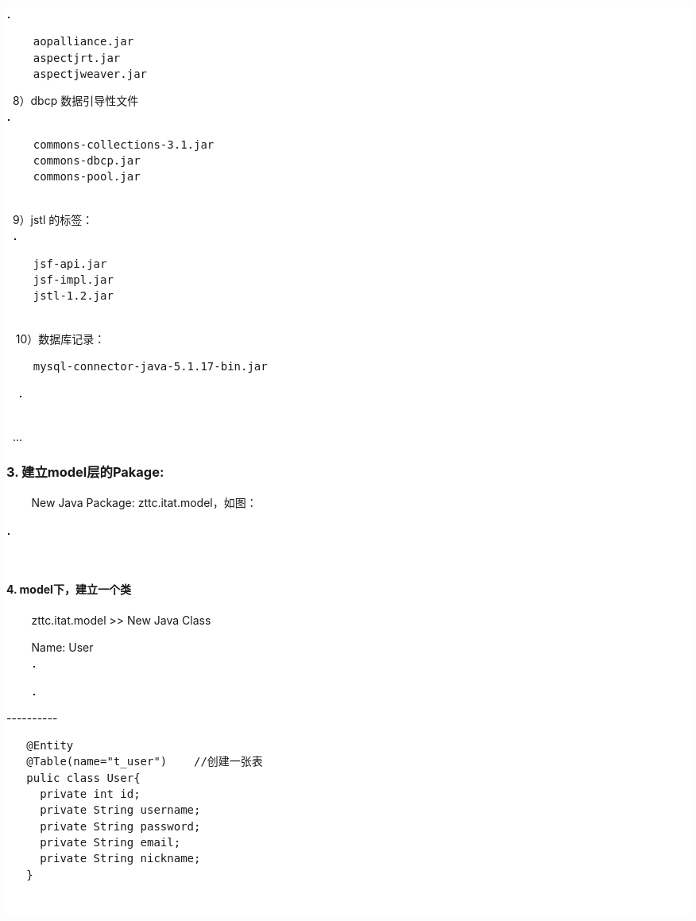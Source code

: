<img src="http://img.blog.csdn.net/20141126160808429?watermark/2/text/aHR0cDovL2Jsb2cuY3Nkbi5uZXQvc29uaWN0bA==/font/5a6L5L2T/fontsize/400/fill/I0JBQkFCMA==/dissolve/70/gravity/Center" border="1" hspace="2" alt=""><br>
</p>
<pre>    aopalliance.jar
    aspectjrt.jar
    aspectjweaver.jar</pre>
<p></p>
<p>&nbsp; 8）dbcp 数据引导性文件<br>
<img src="http://img.blog.csdn.net/20141126161213531?watermark/2/text/aHR0cDovL2Jsb2cuY3Nkbi5uZXQvc29uaWN0bA==/font/5a6L5L2T/fontsize/400/fill/I0JBQkFCMA==/dissolve/70/gravity/Center" border="1" hspace="2" alt=""><br>
</p>
<p></p>
<pre>&nbsp; &nbsp; commons-collections-3.1.jar
&nbsp; &nbsp; commons-dbcp.jar
&nbsp; &nbsp; commons-pool.jar

</pre>
&nbsp; 9）jstl 的标签：<br>
&nbsp;&nbsp;<img src="http://img.blog.csdn.net/20141126161540721?watermark/2/text/aHR0cDovL2Jsb2cuY3Nkbi5uZXQvc29uaWN0bA==/font/5a6L5L2T/fontsize/400/fill/I0JBQkFCMA==/dissolve/70/gravity/Center" border="1" hspace="2" alt=""><br>
<pre>    jsf-api.jar
    jsf-impl.jar
    jstl-1.2.jar

</pre>
&nbsp; &nbsp;10）数据库记录： &nbsp;<br>
<pre>&nbsp; &nbsp; mysql-connector-java-5.1.17-bin.jar</pre>
<p></p>
<p>&nbsp; &nbsp;<img src="http://img.blog.csdn.net/20141204101300625?watermark/2/text/aHR0cDovL2Jsb2cuY3Nkbi5uZXQvc29uaWN0bA==/font/5a6L5L2T/fontsize/400/fill/I0JBQkFCMA==/dissolve/70/gravity/Center" border="1" hspace="5" alt=""></p>
<p><br>
&nbsp; ...</p>
<p></p>
<h3>3. 建立model层的Pakage:</h3>
&nbsp; &nbsp; &nbsp; &nbsp; New Java Package: zttc.itat.model，如图：
<p></p>
<p><img src="http://img.blog.csdn.net/20141126152645654?watermark/2/text/aHR0cDovL2Jsb2cuY3Nkbi5uZXQvc29uaWN0bA==/font/5a6L5L2T/fontsize/400/fill/I0JBQkFCMA==/dissolve/70/gravity/Center" border="1" hspace="2" alt=""><br>
</p>
<br>
<h4>4. model下，建立一个类</h4>
<p>&nbsp; &nbsp; &nbsp; &nbsp; zttc.itat.model &gt;&gt; New Java Class</p>
<p><span style="white-space:pre"></span>&nbsp; &nbsp; &nbsp; &nbsp; Name: User<br>
&nbsp; &nbsp; &nbsp; &nbsp;&nbsp;<img src="http://img.blog.csdn.net/20141126152925000?watermark/2/text/aHR0cDovL2Jsb2cuY3Nkbi5uZXQvc29uaWN0bA==/font/5a6L5L2T/fontsize/400/fill/I0JBQkFCMA==/dissolve/70/gravity/Center" border="1" hspace="2" alt=""><br>
</p>
<p>&nbsp; &nbsp; &nbsp; &nbsp;&nbsp;<img src="http://img.blog.csdn.net/20141126153114140?watermark/2/text/aHR0cDovL2Jsb2cuY3Nkbi5uZXQvc29uaWN0bA==/font/5a6L5L2T/fontsize/400/fill/I0JBQkFCMA==/dissolve/70/gravity/Center" border="1" hspace="2" alt=""><br>
</p>
<p>----------</p>
<p></p>
<pre code_snippet_id="533584" snippet_file_name="blog_20141126_1_667878"  code_snippet_id="533584" snippet_file_name="blog_20141126_1_667878" name="code" class="java">   @Entity
   @Table(name=&quot;t_user&quot;)    //创建一张表
   pulic class User{ 
     private int id;
     private String username;
     private String password;
     private String email;
     private String nickname;  
   }
